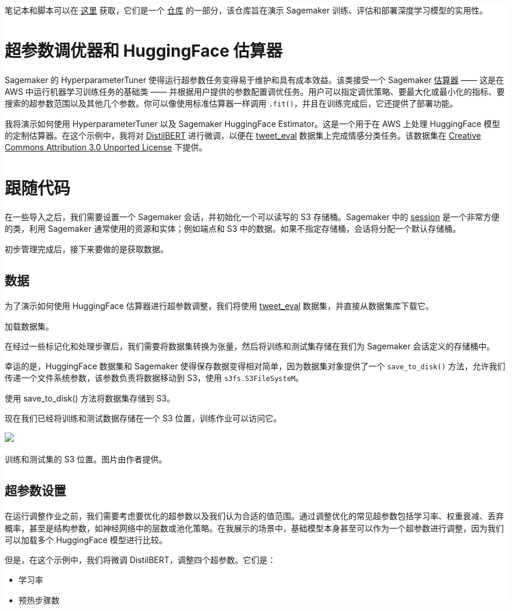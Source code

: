 笔记本和脚本可以在 [这里](https://github.com/cfcooney/sagemaker_sdk_examples/tree/main/hyperparameter_tuning) 获取，它们是一个 [仓库](https://github.com/cfcooney/sagemaker_sdk_examples) 的一部分，该仓库旨在演示 Sagemaker 训练、评估和部署深度学习模型的实用性。

# 超参数调优器和 HuggingFace 估算器

Sagemaker 的 HyperparameterTuner 使得运行超参数任务变得易于维护和具有成本效益。该类接受一个 Sagemaker [估算器](https://sagemaker.readthedocs.io/en/stable/api/training/estimators.html) —— 这是在 AWS 中运行机器学习训练任务的基础类 —— 并根据用户提供的参数配置调优任务。用户可以指定调优策略、要最大化或最小化的指标、要搜索的超参数范围以及其他几个参数。你可以像使用标准估算器一样调用 `.fit()`，并且在训练完成后，它还提供了部署功能。

我将演示如何使用 HyperparameterTuner 以及 Sagemaker HuggingFace Estimator。这是一个用于在 AWS 上处理 HuggingFace 模型的定制估算器。在这个示例中，我将对 [DistilBERT](https://huggingface.co/docs/transformers/model_doc/distilbert) 进行微调，以便在 [tweet_eval](https://huggingface.co/datasets/tweet_eval#licensing-information) 数据集上完成情感分类任务。该数据集在 [Creative Commons Attribution 3.0 Unported License](https://groups.google.com/g/semevaltweet/c/k5DDcvVb_Vo/m/zEOdECFyBQAJ) 下提供。

# 跟随代码

在一些导入之后，我们需要设置一个 Sagemaker 会话，并初始化一个可以读写的 S3 存储桶。Sagemaker 中的 [session](https://sagemaker.readthedocs.io/en/stable/api/utility/session.html) 是一个非常方便的类，利用 Sagemaker 通常使用的资源和实体；例如端点和 S3 中的数据。如果不指定存储桶，会话将分配一个默认存储桶。

初步管理完成后，接下来要做的是获取数据。

## 数据

为了演示如何使用 HuggingFace 估算器进行超参数调整，我们将使用 [tweet_eval](https://huggingface.co/datasets/tweet_eval#licensing-information) 数据集，并直接从数据集库下载它。

加载数据集。

在经过一些标记化和处理步骤后，我们需要将数据集转换为张量，然后将训练和测试集存储在我们为 Sagemaker 会话定义的存储桶中。

幸运的是，HuggingFace 数据集和 Sagemaker 使得保存数据变得相对简单，因为数据集对象提供了一个 `save_to_disk()` 方法，允许我们传递一个文件系统参数，该参数负责将数据移动到 S3，使用 `s3fs.S3FileSysteM`。

使用 save_to_disk() 方法将数据集存储到 S3。

现在我们已经将训练和测试数据存储在一个 S3 位置，训练作业可以访问它。

![](../Images/3794284b7c795cf8c59addc641668fbc.png)

训练和测试集的 S3 位置。图片由作者提供。

## 超参数设置

在运行调整作业之前，我们需要考虑要优化的超参数以及我们认为合适的值范围。通过调整优化的常见超参数包括学习率、权重衰减、丢弃概率，甚至是结构参数，如神经网络中的层数或池化策略。在我展示的场景中，基础模型本身甚至可以作为一个超参数进行调整，因为我们可以加载多个 HuggingFace 模型进行比较。

但是，在这个示例中，我们将微调 DistilBERT，调整四个超参数。它们是：

+   学习率

+   预热步骤数
